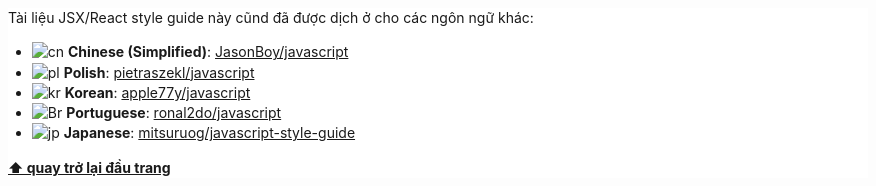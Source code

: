   Tài liệu JSX/React style guide này cũnd đã được dịch ở cho các ngôn ngữ khác:

  - ![cn](https://raw.githubusercontent.com/gosquared/flags/master/flags/flags/shiny/24/China.png) **Chinese (Simplified)**: [JasonBoy/javascript](https://github.com/JasonBoy/javascript/tree/master/react)
  - ![pl](https://raw.githubusercontent.com/gosquared/flags/master/flags/flags/shiny/24/Poland.png) **Polish**: [pietraszekl/javascript](https://github.com/pietraszekl/javascript/tree/master/react)
  - ![kr](https://raw.githubusercontent.com/gosquared/flags/master/flags/flags/shiny/24/South-Korea.png) **Korean**: [apple77y/javascript](https://github.com/apple77y/javascript/tree/master/react)
  - ![Br](https://raw.githubusercontent.com/gosquared/flags/master/flags/flags/shiny/24/Brazil.png) **Portuguese**: [ronal2do/javascript](https://github.com/ronal2do/airbnb-react-styleguide)
  - ![jp](https://raw.githubusercontent.com/gosquared/flags/master/flags/flags/shiny/24/Japan.png) **Japanese**: [mitsuruog/javascript-style-guide](https://github.com/mitsuruog/javascript-style-guide/tree/master/react)

**[⬆ quay trở lại đầu trang](#nội-dung)**
